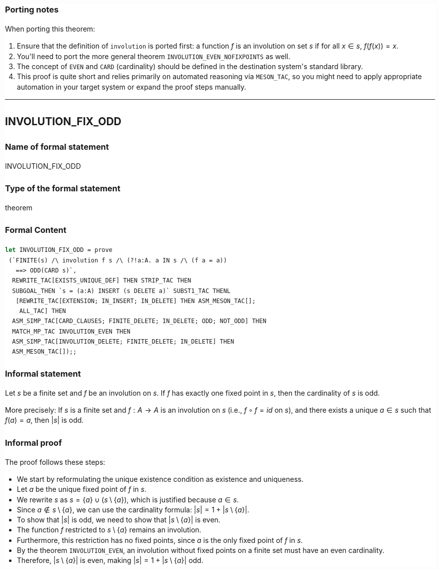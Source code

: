 ### Porting notes
When porting this theorem:
1. Ensure that the definition of `involution` is ported first: a function $f$ is an involution on set $s$ if for all $x \in s$, $f(f(x)) = x$.
2. You'll need to port the more general theorem `INVOLUTION_EVEN_NOFIXPOINTS` as well.
3. The concept of `EVEN` and `CARD` (cardinality) should be defined in the destination system's standard library.
4. This proof is quite short and relies primarily on automated reasoning via `MESON_TAC`, so you might need to apply appropriate automation in your target system or expand the proof steps manually.

---

## INVOLUTION_FIX_ODD

### Name of formal statement  
INVOLUTION_FIX_ODD

### Type of the formal statement
theorem

### Formal Content
```ocaml
let INVOLUTION_FIX_ODD = prove
 (`FINITE(s) /\ involution f s /\ (?!a:A. a IN s /\ (f a = a))
   ==> ODD(CARD s)`,
  REWRITE_TAC[EXISTS_UNIQUE_DEF] THEN STRIP_TAC THEN
  SUBGOAL_THEN `s = (a:A) INSERT (s DELETE a)` SUBST1_TAC THENL
   [REWRITE_TAC[EXTENSION; IN_INSERT; IN_DELETE] THEN ASM_MESON_TAC[];
    ALL_TAC] THEN
  ASM_SIMP_TAC[CARD_CLAUSES; FINITE_DELETE; IN_DELETE; ODD; NOT_ODD] THEN
  MATCH_MP_TAC INVOLUTION_EVEN THEN
  ASM_SIMP_TAC[INVOLUTION_DELETE; FINITE_DELETE; IN_DELETE] THEN
  ASM_MESON_TAC[]);;
```

### Informal statement
Let $s$ be a finite set and $f$ be an involution on $s$. If $f$ has exactly one fixed point in $s$, then the cardinality of $s$ is odd.

More precisely: If $s$ is a finite set and $f : A \to A$ is an involution on $s$ (i.e., $f \circ f = id$ on $s$), and there exists a unique $a \in s$ such that $f(a) = a$, then $|s|$ is odd.

### Informal proof
The proof follows these steps:

* We start by reformulating the unique existence condition as existence and uniqueness.
* Let $a$ be the unique fixed point of $f$ in $s$.
* We rewrite $s$ as $s = \{a\} \cup (s \setminus \{a\})$, which is justified because $a \in s$.
* Since $a \notin s \setminus \{a\}$, we can use the cardinality formula: $|s| = 1 + |s \setminus \{a\}|$.
* To show that $|s|$ is odd, we need to show that $|s \setminus \{a\}|$ is even.
* The function $f$ restricted to $s \setminus \{a\}$ remains an involution.
* Furthermore, this restriction has no fixed points, since $a$ is the only fixed point of $f$ in $s$.
* By the theorem `INVOLUTION_EVEN`, an involution without fixed points on a finite set must have an even cardinality.
* Therefore, $|s \setminus \{a\}|$ is even, making $|s| = 1 + |s \setminus \{a\}|$ odd.
